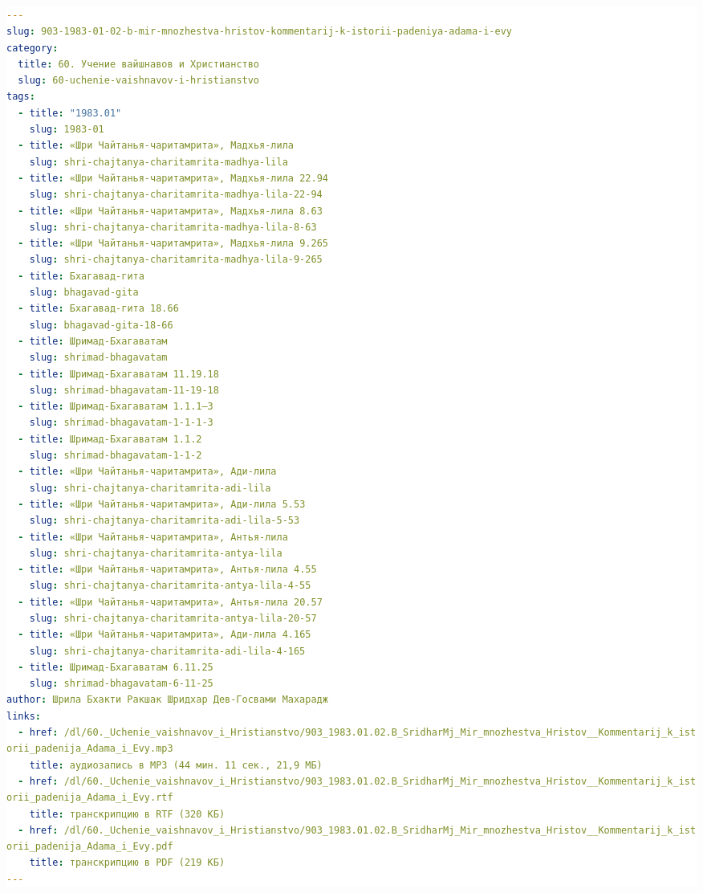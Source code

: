 ```yaml
---
slug: 903-1983-01-02-b-mir-mnozhestva-hristov-kommentarij-k-istorii-padeniya-adama-i-evy
category:
  title: 60. Учение вайшнавов и Христианство
  slug: 60-uchenie-vaishnavov-i-hristianstvo
tags:
  - title: "1983.01"
    slug: 1983-01
  - title: «Шри Чайтанья-чаритамрита», Мадхья-лила
    slug: shri-chajtanya-charitamrita-madhya-lila
  - title: «Шри Чайтанья-чаритамрита», Мадхья-лила 22.94
    slug: shri-chajtanya-charitamrita-madhya-lila-22-94
  - title: «Шри Чайтанья-чаритамрита», Мадхья-лила 8.63
    slug: shri-chajtanya-charitamrita-madhya-lila-8-63
  - title: «Шри Чайтанья-чаритамрита», Мадхья-лила 9.265
    slug: shri-chajtanya-charitamrita-madhya-lila-9-265
  - title: Бхагавад-гита
    slug: bhagavad-gita
  - title: Бхагавад-гита 18.66
    slug: bhagavad-gita-18-66
  - title: Шримад-Бхагаватам
    slug: shrimad-bhagavatam
  - title: Шримад-Бхагаватам 11.19.18
    slug: shrimad-bhagavatam-11-19-18
  - title: Шримад-Бхагаватам 1.1.1–3
    slug: shrimad-bhagavatam-1-1-1-3
  - title: Шримад-Бхагаватам 1.1.2
    slug: shrimad-bhagavatam-1-1-2
  - title: «Шри Чайтанья-чаритамрита», Ади-лила
    slug: shri-chajtanya-charitamrita-adi-lila
  - title: «Шри Чайтанья-чаритамрита», Ади-лила 5.53
    slug: shri-chajtanya-charitamrita-adi-lila-5-53
  - title: «Шри Чайтанья-чаритамрита», Антья-лила
    slug: shri-chajtanya-charitamrita-antya-lila
  - title: «Шри Чайтанья-чаритамрита», Антья-лила 4.55
    slug: shri-chajtanya-charitamrita-antya-lila-4-55
  - title: «Шри Чайтанья-чаритамрита», Антья-лила 20.57
    slug: shri-chajtanya-charitamrita-antya-lila-20-57
  - title: «Шри Чайтанья-чаритамрита», Ади-лила 4.165
    slug: shri-chajtanya-charitamrita-adi-lila-4-165
  - title: Шримад-Бхагаватам 6.11.25
    slug: shrimad-bhagavatam-6-11-25
author: Шрила Бхакти Ракшак Шридхар Дев-Госвами Махарадж
links:
  - href: /dl/60._Uchenie_vaishnavov_i_Hristianstvo/903_1983.01.02.B_SridharMj_Mir_mnozhestva_Hristov__Kommentarij_k_istorii_padenija_Adama_i_Evy.mp3
    title: аудиозапись в MP3 (44 мин. 11 сек., 21,9 МБ)
  - href: /dl/60._Uchenie_vaishnavov_i_Hristianstvo/903_1983.01.02.B_SridharMj_Mir_mnozhestva_Hristov__Kommentarij_k_istorii_padenija_Adama_i_Evy.rtf
    title: транскрипцию в RTF (320 КБ)
  - href: /dl/60._Uchenie_vaishnavov_i_Hristianstvo/903_1983.01.02.B_SridharMj_Mir_mnozhestva_Hristov__Kommentarij_k_istorii_padenija_Adama_i_Evy.pdf
    title: транскрипцию в PDF (219 КБ)
---
```
